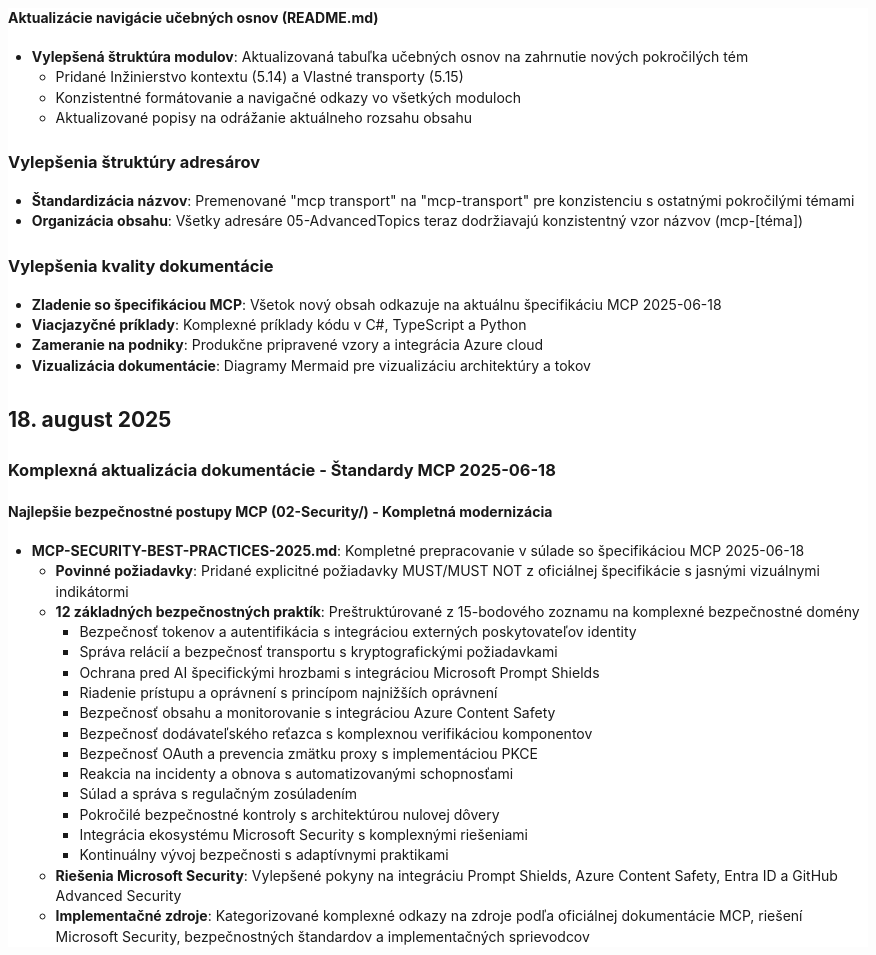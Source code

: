 #### Aktualizácie navigácie učebných osnov (README.md)
- **Vylepšená štruktúra modulov**: Aktualizovaná tabuľka učebných osnov na zahrnutie nových pokročilých tém
  - Pridané Inžinierstvo kontextu (5.14) a Vlastné transporty (5.15)
  - Konzistentné formátovanie a navigačné odkazy vo všetkých moduloch
  - Aktualizované popisy na odrážanie aktuálneho rozsahu obsahu

### Vylepšenia štruktúry adresárov
- **Štandardizácia názvov**: Premenované "mcp transport" na "mcp-transport" pre konzistenciu s ostatnými pokročilými témami
- **Organizácia obsahu**: Všetky adresáre 05-AdvancedTopics teraz dodržiavajú konzistentný vzor názvov (mcp-[téma])

### Vylepšenia kvality dokumentácie
- **Zladenie so špecifikáciou MCP**: Všetok nový obsah odkazuje na aktuálnu špecifikáciu MCP 2025-06-18
- **Viacjazyčné príklady**: Komplexné príklady kódu v C#, TypeScript a Python
- **Zameranie na podniky**: Produkčne pripravené vzory a integrácia Azure cloud
- **Vizualizácia dokumentácie**: Diagramy Mermaid pre vizualizáciu architektúry a tokov

## 18. august 2025

### Komplexná aktualizácia dokumentácie - Štandardy MCP 2025-06-18

#### Najlepšie bezpečnostné postupy MCP (02-Security/) - Kompletná modernizácia
- **MCP-SECURITY-BEST-PRACTICES-2025.md**: Kompletné prepracovanie v súlade so špecifikáciou MCP 2025-06-18
  - **Povinné požiadavky**: Pridané explicitné požiadavky MUST/MUST NOT z oficiálnej špecifikácie s jasnými vizuálnymi indikátormi
  - **12 základných bezpečnostných praktík**: Preštruktúrované z 15-bodového zoznamu na komplexné bezpečnostné domény
    - Bezpečnosť tokenov a autentifikácia s integráciou externých poskytovateľov identity
    - Správa relácií a bezpečnosť transportu s kryptografickými požiadavkami
    - Ochrana pred AI špecifickými hrozbami s integráciou Microsoft Prompt Shields
    - Riadenie prístupu a oprávnení s princípom najnižších oprávnení
    - Bezpečnosť obsahu a monitorovanie s integráciou Azure Content Safety
    - Bezpečnosť dodávateľského reťazca s komplexnou verifikáciou komponentov
    - Bezpečnosť OAuth a prevencia zmätku proxy s implementáciou PKCE
    - Reakcia na incidenty a obnova s automatizovanými schopnosťami
    - Súlad a správa s regulačným zosúladením
    - Pokročilé bezpečnostné kontroly s architektúrou nulovej dôvery
    - Integrácia ekosystému Microsoft Security s komplexnými riešeniami
    - Kontinuálny vývoj bezpečnosti s adaptívnymi praktikami
  - **Riešenia Microsoft Security**: Vylepšené pokyny na integráciu Prompt Shields, Azure Content Safety, Entra ID a GitHub Advanced Security
  - **Implementačné zdroje**: Kategorizované komplexné odkazy na zdroje podľa oficiálnej dokumentácie MCP, riešení Microsoft Security, bezpečnostných štandardov a implementačných sprievodcov
